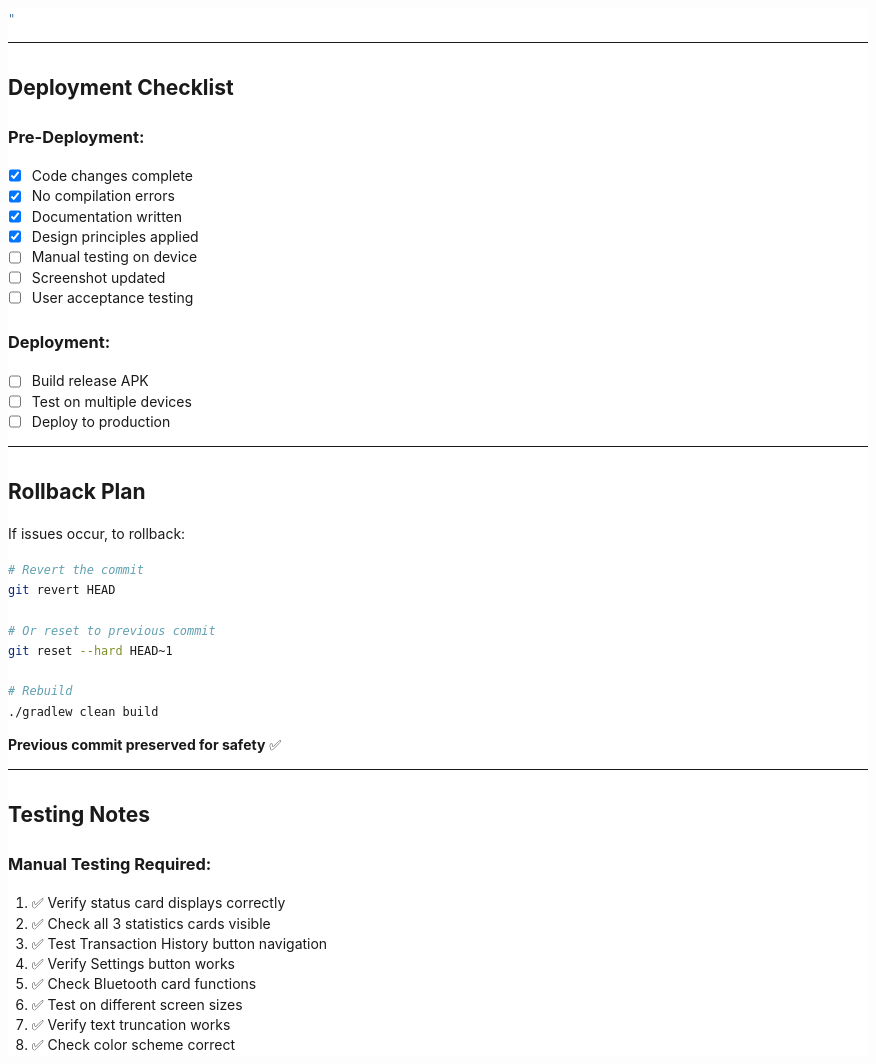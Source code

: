 ```bash
"
```

---

## Deployment Checklist

### Pre-Deployment:
- [x] Code changes complete
- [x] No compilation errors
- [x] Documentation written
- [x] Design principles applied
- [ ] Manual testing on device
- [ ] Screenshot updated
- [ ] User acceptance testing

### Deployment:
- [ ] Build release APK
- [ ] Test on multiple devices
- [ ] Deploy to production

---

## Rollback Plan

If issues occur, to rollback:

```bash
# Revert the commit
git revert HEAD

# Or reset to previous commit
git reset --hard HEAD~1

# Rebuild
./gradlew clean build
```

**Previous commit preserved for safety** ✅

---

## Testing Notes

### Manual Testing Required:
1. ✅ Verify status card displays correctly
2. ✅ Check all 3 statistics cards visible
3. ✅ Test Transaction History button navigation
4. ✅ Verify Settings button works
5. ✅ Check Bluetooth card functions
6. ✅ Test on different screen sizes
7. ✅ Verify text truncation works
8. ✅ Check color scheme correct
